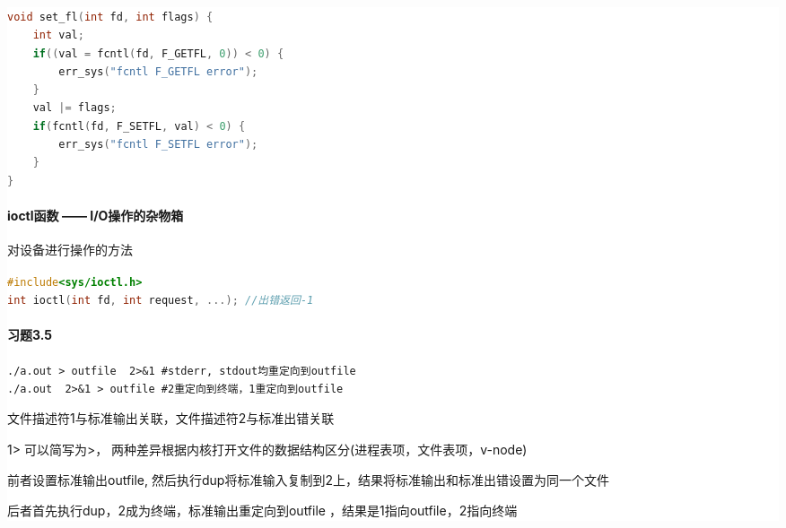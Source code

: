 ```C
void set_fl(int fd, int flags) {
	int val;
	if((val = fcntl(fd, F_GETFL, 0)) < 0) {
		err_sys("fcntl F_GETFL error");
	}
	val |= flags;
	if(fcntl(fd, F_SETFL, val) < 0) {
		err_sys("fcntl F_SETFL error");
	}
}
```

#### ioctl函数 —— I/O操作的杂物箱

对设备进行操作的方法

```C
#include<sys/ioctl.h>
int ioctl(int fd, int request, ...); //出错返回-1
```

#### 习题3.5

```shell
./a.out > outfile  2>&1 #stderr, stdout均重定向到outfile
./a.out  2>&1 > outfile #2重定向到终端，1重定向到outfile
```

文件描述符1与标准输出关联，文件描述符2与标准出错关联

1> 可以简写为>， 两种差异根据内核打开文件的数据结构区分(进程表项，文件表项，v-node)

前者设置标准输出outfile, 然后执行dup将标准输入复制到2上，结果将标准输出和标准出错设置为同一个文件

后者首先执行dup，2成为终端，标准输出重定向到outfile ，结果是1指向outfile，2指向终端


































